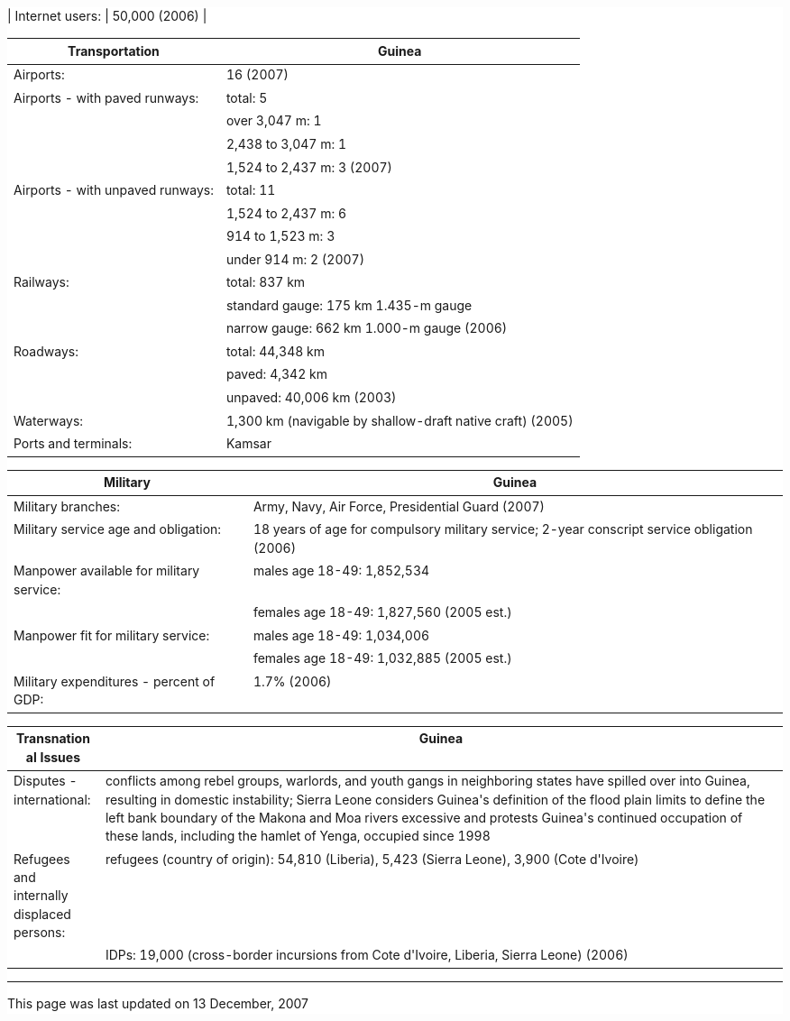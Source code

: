 | Internet users: | 50,000 (2006) |

| Transportation | Guinea |
| --- | --- |
| Airports: | 16 (2007) |
| Airports - with paved runways: | total: 5 |
| | over 3,047 m: 1 |
| | 2,438 to 3,047 m: 1 |
| | 1,524 to 2,437 m: 3 (2007) |
| Airports - with unpaved runways: | total: 11 |
| | 1,524 to 2,437 m: 6 |
| | 914 to 1,523 m: 3 |
| | under 914 m: 2 (2007) |
| Railways: | total: 837 km |
| | standard gauge: 175 km 1.435-m gauge |
| | narrow gauge: 662 km 1.000-m gauge (2006) |
| Roadways: | total: 44,348 km |
| | paved: 4,342 km |
| | unpaved: 40,006 km (2003) |
| Waterways: | 1,300 km (navigable by shallow-draft native craft) (2005) |
| Ports and terminals: | Kamsar |

| Military | Guinea |
| --- | --- |
| Military branches: | Army, Navy, Air Force, Presidential Guard (2007) |
| Military service age and obligation: | 18 years of age for compulsory military service; 2-year conscript service obligation (2006) |
| Manpower available for military service: | males age 18-49: 1,852,534 |
| | females age 18-49: 1,827,560 (2005 est.) |
| Manpower fit for military service: | males age 18-49: 1,034,006 |
| | females age 18-49: 1,032,885 (2005 est.) |
| Military expenditures - percent of GDP: | 1.7% (2006) |

| Transnational Issues | Guinea |
| --- | --- |
| Disputes - international: | conflicts among rebel groups, warlords, and youth gangs in neighboring states have spilled over into Guinea, resulting in domestic instability; Sierra Leone considers Guinea's definition of the flood plain limits to define the left bank boundary of the Makona and Moa rivers excessive and protests Guinea's continued occupation of these lands, including the hamlet of Yenga, occupied since 1998 |
| Refugees and internally displaced persons: | refugees (country of origin): 54,810 (Liberia), 5,423 (Sierra Leone), 3,900 (Cote d'Ivoire) |
| | IDPs: 19,000 (cross-border incursions from Cote d'Ivoire, Liberia, Sierra Leone) (2006) |

---
This page was last updated on 13 December, 2007                      